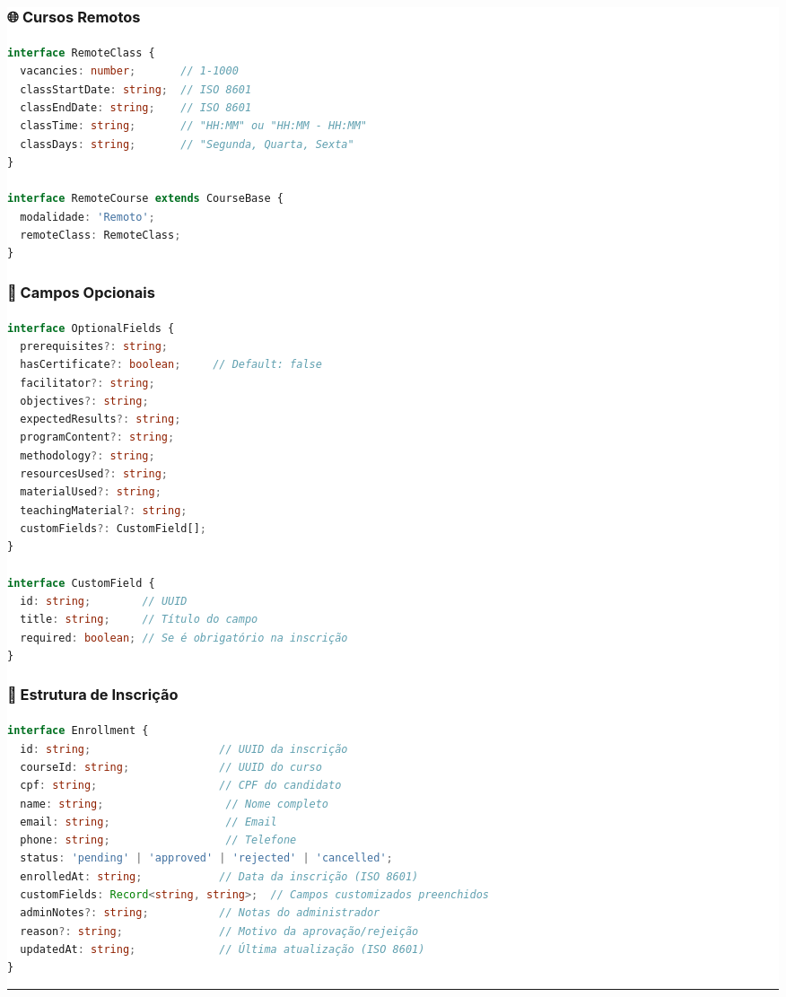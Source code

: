 ### 🌐 Cursos Remotos

```typescript
interface RemoteClass {
  vacancies: number;       // 1-1000
  classStartDate: string;  // ISO 8601
  classEndDate: string;    // ISO 8601
  classTime: string;       // "HH:MM" ou "HH:MM - HH:MM"
  classDays: string;       // "Segunda, Quarta, Sexta"
}

interface RemoteCourse extends CourseBase {
  modalidade: 'Remoto';
  remoteClass: RemoteClass;
}
```

### 🔧 Campos Opcionais

```typescript
interface OptionalFields {
  prerequisites?: string;
  hasCertificate?: boolean;     // Default: false
  facilitator?: string;
  objectives?: string;
  expectedResults?: string;
  programContent?: string;
  methodology?: string;
  resourcesUsed?: string;
  materialUsed?: string;
  teachingMaterial?: string;
  customFields?: CustomField[];
}

interface CustomField {
  id: string;        // UUID
  title: string;     // Título do campo
  required: boolean; // Se é obrigatório na inscrição
}
```

### 📝 Estrutura de Inscrição

```typescript
interface Enrollment {
  id: string;                    // UUID da inscrição
  courseId: string;              // UUID do curso
  cpf: string;                   // CPF do candidato
  name: string;                   // Nome completo
  email: string;                  // Email
  phone: string;                  // Telefone
  status: 'pending' | 'approved' | 'rejected' | 'cancelled';
  enrolledAt: string;            // Data da inscrição (ISO 8601)
  customFields: Record<string, string>;  // Campos customizados preenchidos
  adminNotes?: string;           // Notas do administrador
  reason?: string;               // Motivo da aprovação/rejeição
  updatedAt: string;             // Última atualização (ISO 8601)
}
```

---